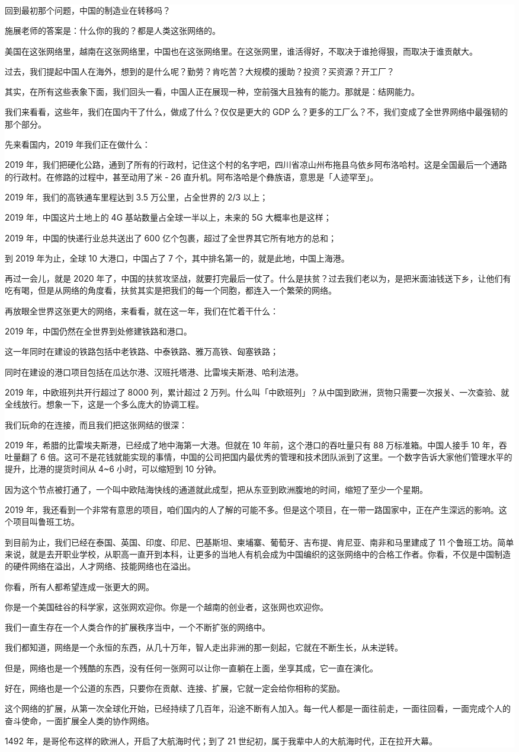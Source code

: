 回到最初那个问题，中国的制造业在转移吗？

施展老师的答案是：什么你的我的？都是人类这张网络的。

美国在这张网络里，越南在这张网络里，中国也在这张网络里。在这张网里，谁活得好，不取决于谁抢得狠，而取决于谁贡献大。

过去，我们提起中国人在海外，想到的是什么呢？勤劳？肯吃苦？大规模的援助？投资？买资源？开工厂？

其实，在所有这些表象下面，我们回头一看，中国人正在展现一种，空前强大且独有的能力。那就是：结网能力。

我们来看看，这些年，我们在国内干了什么，做成了什么？仅仅是更大的 GDP 么？更多的工厂么？不，我们变成了全世界网络中最强韧的那个部分。

先来看国内，2019 年我们正在做什么：

2019 年，我们把硬化公路，通到了所有的行政村，记住这个村的名字吧，四川省凉山州布拖县乌依乡阿布洛哈村。这是全国最后一个通路的行政村。在修路的过程中，甚至动用了米 - 26 直升机。阿布洛哈是个彝族语，意思是「人迹罕至」。

2019 年，我们的高铁通车里程达到 3.5 万公里，占全世界的 2/3 以上；

2019 年，中国这片土地上的 4G 基站数量占全球一半以上，未来的 5G 大概率也是这样；

2019 年，中国的快递行业总共送出了 600 亿个包裹，超过了全世界其它所有地方的总和；

到 2019 年为止，全球 10 大港口，中国占了 7 个，其中排名第一的，就是此地，中国上海港。

再过一会儿，就是 2020 年了，中国的扶贫攻坚战，就要打完最后一仗了。什么是扶贫？过去我们老以为，是把米面油钱送下乡，让他们有吃有喝，但是从网络的角度看，扶贫其实是把我们的每一个同胞，都连入一个繁荣的网络。

再放眼全世界这张更大的网络，来看看，就在这一年，我们在忙着干什么：

2019 年，中国仍然在全世界到处修建铁路和港口。

这一年同时在建设的铁路包括中老铁路、中泰铁路、雅万高铁、匈塞铁路；

同时在建设的港口项目包括在瓜达尔港、汉班托塔港、比雷埃夫斯港、哈利法港。

2019 年，中欧班列共开行超过了 8000 列，累计超过 2 万列。什么叫「中欧班列」？从中国到欧洲，货物只需要一次报关、一次查验、就全线放行。想象一下，这是一个多么庞大的协调工程。

我们玩命的在连接，而且我们把这张网结的很深：

2019 年，希腊的比雷埃夫斯港，已经成了地中海第一大港。但就在 10 年前，这个港口的吞吐量只有 88 万标准箱。中国人接手 10 年，吞吐量翻了 6 倍。这可不是花钱就能实现的事情，中国的公司把国内最优秀的管理和技术团队派到了这里。一个数字告诉大家他们管理水平的提升，比港的提货时间从 4~6 小时，可以缩短到 10 分钟。

因为这个节点被打通了，一个叫中欧陆海快线的通道就此成型，把从东亚到欧洲腹地的时间，缩短了至少一个星期。

2019 年，我还看到一个非常有意思的项目，咱们国内的人了解的可能不多。但是这个项目，在一带一路国家中，正在产生深远的影响。这个项目叫鲁班工坊。

到目前为止，我们已经在泰国、英国、印度、印尼、巴基斯坦、柬埔寨、葡萄牙、吉布提、肯尼亚、南非和马里建成了 11 个鲁班工坊。简单来说，就是去开职业学校，从职高一直开到本科，让更多的当地人有机会成为中国编织的这张网络中的合格工作者。你看，不仅是中国制造的硬件网络在溢出，人才网络、技能网络也在溢出。

你看，所有人都希望连成一张更大的网。

你是一个美国硅谷的科学家，这张网欢迎你。你是一个越南的创业者，这张网也欢迎你。

我们一直生存在一个人类合作的扩展秩序当中，一个不断扩张的网络中。

我们都知道，网络是一个永恒的东西，从几十万年，智人走出非洲的那一刻起，它就在不断生长，从未逆转。

但是，网络也是一个残酷的东西，没有任何一张网可以让你一直躺在上面，坐享其成，它一直在演化。

好在，网络也是一个公道的东西，只要你在贡献、连接、扩展，它就一定会给你相称的奖励。

这个网络的扩展，从第一次全球化开始，已经持续了几百年，沿途不断有人加入。每一代人都是一面往前走，一面往回看，一面完成个人的奋斗使命，一面扩展全人类的协作网络。

1492 年，是哥伦布这样的欧洲人，开启了大航海时代；到了 21 世纪初，属于我辈中人的大航海时代，正在拉开大幕。
